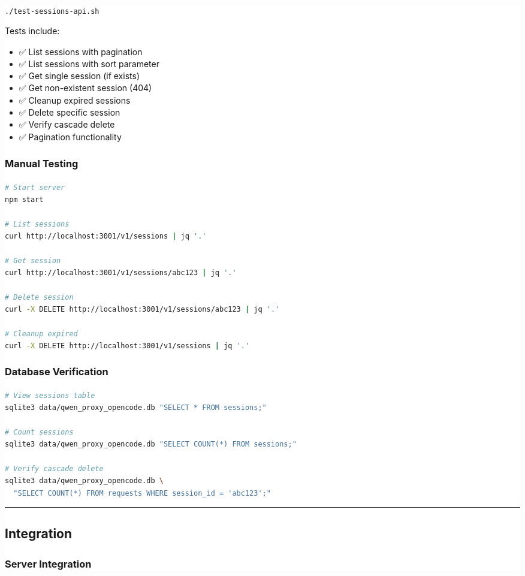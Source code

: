 ```bash
./test-sessions-api.sh
```

Tests include:
- ✅ List sessions with pagination
- ✅ List sessions with sort parameter
- ✅ Get single session (if exists)
- ✅ Get non-existent session (404)
- ✅ Cleanup expired sessions
- ✅ Delete specific session
- ✅ Verify cascade delete
- ✅ Pagination functionality

### Manual Testing

```bash
# Start server
npm start

# List sessions
curl http://localhost:3001/v1/sessions | jq '.'

# Get session
curl http://localhost:3001/v1/sessions/abc123 | jq '.'

# Delete session
curl -X DELETE http://localhost:3001/v1/sessions/abc123 | jq '.'

# Cleanup expired
curl -X DELETE http://localhost:3001/v1/sessions | jq '.'
```

### Database Verification

```bash
# View sessions table
sqlite3 data/qwen_proxy_opencode.db "SELECT * FROM sessions;"

# Count sessions
sqlite3 data/qwen_proxy_opencode.db "SELECT COUNT(*) FROM sessions;"

# Verify cascade delete
sqlite3 data/qwen_proxy_opencode.db \
  "SELECT COUNT(*) FROM requests WHERE session_id = 'abc123';"
```

---

## Integration

### Server Integration
